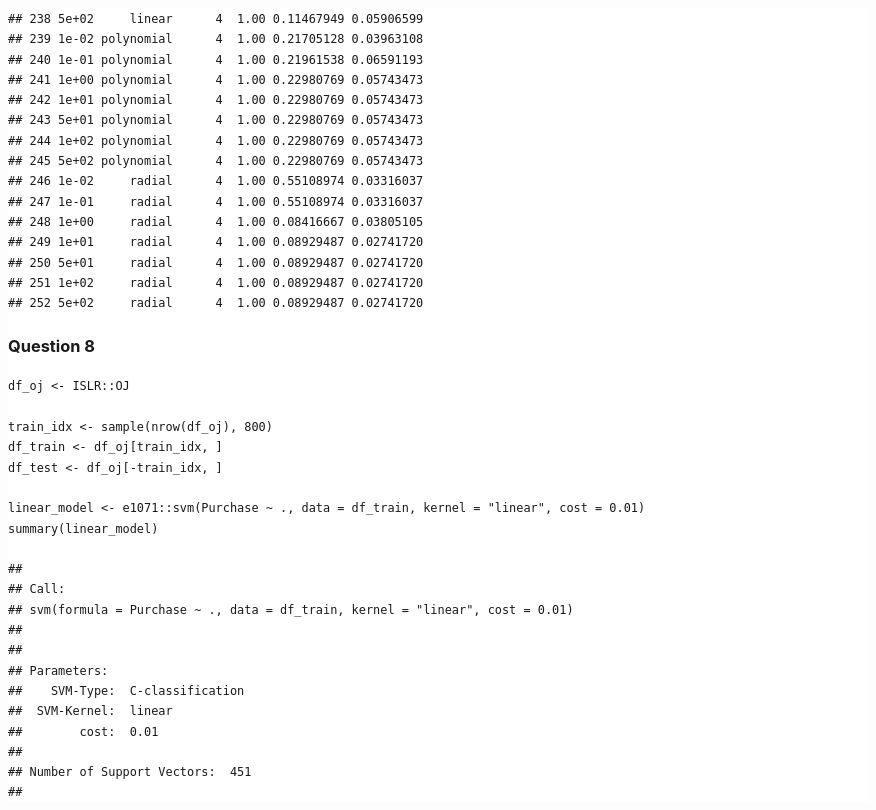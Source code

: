     ## 238 5e+02     linear      4  1.00 0.11467949 0.05906599
    ## 239 1e-02 polynomial      4  1.00 0.21705128 0.03963108
    ## 240 1e-01 polynomial      4  1.00 0.21961538 0.06591193
    ## 241 1e+00 polynomial      4  1.00 0.22980769 0.05743473
    ## 242 1e+01 polynomial      4  1.00 0.22980769 0.05743473
    ## 243 5e+01 polynomial      4  1.00 0.22980769 0.05743473
    ## 244 1e+02 polynomial      4  1.00 0.22980769 0.05743473
    ## 245 5e+02 polynomial      4  1.00 0.22980769 0.05743473
    ## 246 1e-02     radial      4  1.00 0.55108974 0.03316037
    ## 247 1e-01     radial      4  1.00 0.55108974 0.03316037
    ## 248 1e+00     radial      4  1.00 0.08416667 0.03805105
    ## 249 1e+01     radial      4  1.00 0.08929487 0.02741720
    ## 250 5e+01     radial      4  1.00 0.08929487 0.02741720
    ## 251 1e+02     radial      4  1.00 0.08929487 0.02741720
    ## 252 5e+02     radial      4  1.00 0.08929487 0.02741720

### Question 8

    df_oj <- ISLR::OJ

    train_idx <- sample(nrow(df_oj), 800)
    df_train <- df_oj[train_idx, ]
    df_test <- df_oj[-train_idx, ]

    linear_model <- e1071::svm(Purchase ~ ., data = df_train, kernel = "linear", cost = 0.01)
    summary(linear_model)

    ## 
    ## Call:
    ## svm(formula = Purchase ~ ., data = df_train, kernel = "linear", cost = 0.01)
    ## 
    ## 
    ## Parameters:
    ##    SVM-Type:  C-classification 
    ##  SVM-Kernel:  linear 
    ##        cost:  0.01 
    ## 
    ## Number of Support Vectors:  451
    ## 